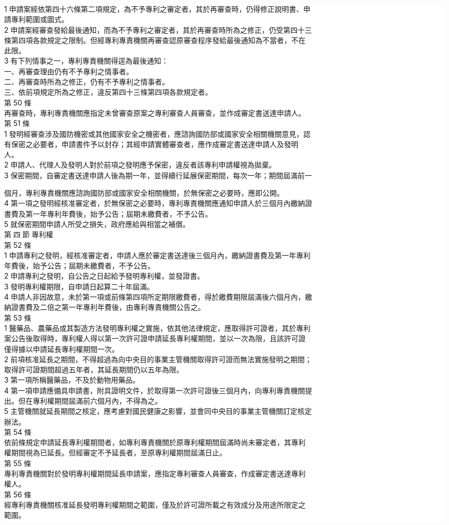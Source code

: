 1 申請案經依第四十六條第二項規定，為不予專利之審定者，其於再審查時，仍得修正說明書、申  
請專利範圍或圖式。  
2 申請案經審查發給最後通知，而為不予專利之審定者，其於再審查時所為之修正，仍受第四十三  
條第四項各款規定之限制。但經專利專責機關再審查認原審查程序發給最後通知為不當者，不在  
此限。  
3 有下列情事之一，專利專責機關得逕為最後通知：  
一、再審查理由仍有不予專利之情事者。  
二、再審查時所為之修正，仍有不予專利之情事者。  
三、依前項規定所為之修正，違反第四十三條第四項各款規定者。  
第 50 條  
再審查時，專利專責機關應指定未曾審查原案之專利審查人員審查，並作成審定書送達申請人。  
第 51 條  
1 發明經審查涉及國防機密或其他國家安全之機密者，應諮詢國防部或國家安全相關機關意見，認  
有保密之必要者，申請書件予以封存；其經申請實體審查者，應作成審定書送達申請人及發明  
人。  
2 申請人、代理人及發明人對於前項之發明應予保密，違反者該專利申請權視為拋棄。  
3 保密期間，自審定書送達申請人後為期一年，並得續行延展保密期間，每次一年；期間屆滿前一  


個月，專利專責機關應諮詢國防部或國家安全相關機關，於無保密之必要時，應即公開。  
4 第一項之發明經核准審定者，於無保密之必要時，專利專責機關應通知申請人於三個月內繳納證  
書費及第一年專利年費後，始予公告；屆期未繳費者，不予公告。  
5 就保密期間申請人所受之損失，政府應給與相當之補償。  
第 四 節 專利權  
第 52 條  
1 申請專利之發明，經核准審定者，申請人應於審定書送達後三個月內，繳納證書費及第一年專利  
年費後，始予公告；屆期未繳費者，不予公告。  
2 申請專利之發明，自公告之日起給予發明專利權，並發證書。  
3 發明專利權期限，自申請日起算二十年屆滿。  
4 申請人非因故意，未於第一項或前條第四項所定期限繳費者，得於繳費期限屆滿後六個月內，繳  
納證書費及二倍之第一年專利年費後，由專利專責機關公告之。  
第 53 條  
1 醫藥品、農藥品或其製造方法發明專利權之實施，依其他法律規定，應取得許可證者，其於專利  
案公告後取得時，專利權人得以第一次許可證申請延長專利權期間，並以一次為限，且該許可證  
僅得據以申請延長專利權期間一次。  
2 前項核准延長之期間，不得超過為向中央目的事業主管機關取得許可證而無法實施發明之期間；  
取得許可證期間超過五年者，其延長期間仍以五年為限。  
3 第一項所稱醫藥品，不及於動物用藥品。  
4 第一項申請應備具申請書，附具證明文件，於取得第一次許可證後三個月內，向專利專責機關提  
出。但在專利權期間屆滿前六個月內，不得為之。  
5 主管機關就延長期間之核定，應考慮對國民健康之影響，並會同中央目的事業主管機關訂定核定  
辦法。  
第 54 條  
依前條規定申請延長專利權期間者，如專利專責機關於原專利權期間屆滿時尚未審定者，其專利  
權期間視為已延長。但經審定不予延長者，至原專利權期間屆滿日止。  
第 55 條  
專利專責機關對於發明專利權期間延長申請案，應指定專利審查人員審查，作成審定書送達專利  
權人。  
第 56 條  
經專利專責機關核准延長發明專利權期間之範圍，僅及於許可證所載之有效成分及用途所限定之  
範圍。  
